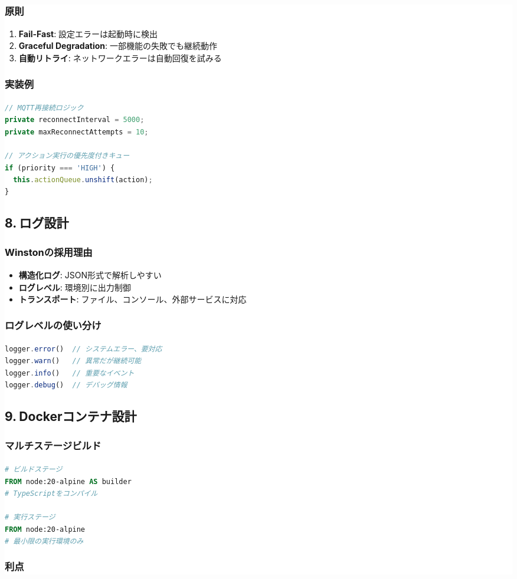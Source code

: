### 原則

1. **Fail-Fast**: 設定エラーは起動時に検出
2. **Graceful Degradation**: 一部機能の失敗でも継続動作
3. **自動リトライ**: ネットワークエラーは自動回復を試みる

### 実装例

```typescript
// MQTT再接続ロジック
private reconnectInterval = 5000;
private maxReconnectAttempts = 10;

// アクション実行の優先度付きキュー
if (priority === 'HIGH') {
  this.actionQueue.unshift(action);
}
```

## 8. ログ設計

### Winstonの採用理由

- **構造化ログ**: JSON形式で解析しやすい
- **ログレベル**: 環境別に出力制御
- **トランスポート**: ファイル、コンソール、外部サービスに対応

### ログレベルの使い分け

```typescript
logger.error()  // システムエラー、要対応
logger.warn()   // 異常だが継続可能
logger.info()   // 重要なイベント
logger.debug()  // デバッグ情報
```

## 9. Dockerコンテナ設計

### マルチステージビルド

```dockerfile
# ビルドステージ
FROM node:20-alpine AS builder
# TypeScriptをコンパイル

# 実行ステージ
FROM node:20-alpine
# 最小限の実行環境のみ
```

### 利点
